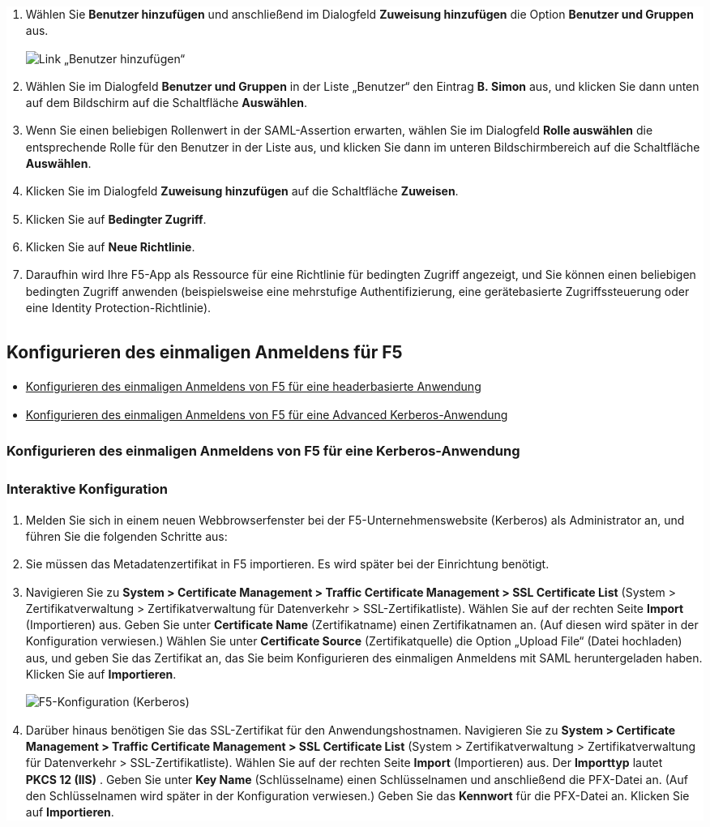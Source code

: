 1. Wählen Sie **Benutzer hinzufügen** und anschließend im Dialogfeld **Zuweisung hinzufügen** die Option **Benutzer und Gruppen** aus.

    ![Link „Benutzer hinzufügen“](common/add-assign-user.png)

1. Wählen Sie im Dialogfeld **Benutzer und Gruppen** in der Liste „Benutzer“ den Eintrag **B. Simon** aus, und klicken Sie dann unten auf dem Bildschirm auf die Schaltfläche **Auswählen**.
1. Wenn Sie einen beliebigen Rollenwert in der SAML-Assertion erwarten, wählen Sie im Dialogfeld **Rolle auswählen** die entsprechende Rolle für den Benutzer in der Liste aus, und klicken Sie dann im unteren Bildschirmbereich auf die Schaltfläche **Auswählen**.
1. Klicken Sie im Dialogfeld **Zuweisung hinzufügen** auf die Schaltfläche **Zuweisen**.
1. Klicken Sie auf **Bedingter Zugriff**.
1. Klicken Sie auf **Neue Richtlinie**.
1. Daraufhin wird Ihre F5-App als Ressource für eine Richtlinie für bedingten Zugriff angezeigt, und Sie können einen beliebigen bedingten Zugriff anwenden (beispielsweise eine mehrstufige Authentifizierung, eine gerätebasierte Zugriffssteuerung oder eine Identity Protection-Richtlinie).

## <a name="configure-f5-sso"></a>Konfigurieren des einmaligen Anmeldens für F5

- [Konfigurieren des einmaligen Anmeldens von F5 für eine headerbasierte Anwendung](headerf5-tutorial.md)

- [Konfigurieren des einmaligen Anmeldens von F5 für eine Advanced Kerberos-Anwendung](advance-kerbf5-tutorial.md)

### <a name="configure-f5-single-sign-on-for-kerberos-application"></a>Konfigurieren des einmaligen Anmeldens von F5 für eine Kerberos-Anwendung

### <a name="guided-configuration"></a>Interaktive Konfiguration

1. Melden Sie sich in einem neuen Webbrowserfenster bei der F5-Unternehmenswebsite (Kerberos) als Administrator an, und führen Sie die folgenden Schritte aus:

1. Sie müssen das Metadatenzertifikat in F5 importieren. Es wird später bei der Einrichtung benötigt.

1. Navigieren Sie zu **System > Certificate Management > Traffic Certificate Management > SSL Certificate List** (System > Zertifikatverwaltung > Zertifikatverwaltung für Datenverkehr > SSL-Zertifikatliste). Wählen Sie auf der rechten Seite **Import** (Importieren) aus. Geben Sie unter **Certificate Name** (Zertifikatname) einen Zertifikatnamen an. (Auf diesen wird später in der Konfiguration verwiesen.) Wählen Sie unter **Certificate Source** (Zertifikatquelle) die Option „Upload File“ (Datei hochladen) aus, und geben Sie das Zertifikat an, das Sie beim Konfigurieren des einmaligen Anmeldens mit SAML heruntergeladen haben. Klicken Sie auf **Importieren**.

    ![F5-Konfiguration (Kerberos)](./media/kerbf5-tutorial/configure01.png) 

1. Darüber hinaus benötigen Sie das SSL-Zertifikat für den Anwendungshostnamen. Navigieren Sie zu **System > Certificate Management > Traffic Certificate Management > SSL Certificate List** (System > Zertifikatverwaltung > Zertifikatverwaltung für Datenverkehr > SSL-Zertifikatliste). Wählen Sie auf der rechten Seite **Import** (Importieren) aus. Der **Importtyp** lautet **PKCS 12 (IIS)** . Geben Sie unter **Key Name** (Schlüsselname) einen Schlüsselnamen und anschließend die PFX-Datei an. (Auf den Schlüsselnamen wird später in der Konfiguration verwiesen.) Geben Sie das **Kennwort** für die PFX-Datei an. Klicken Sie auf **Importieren**.
